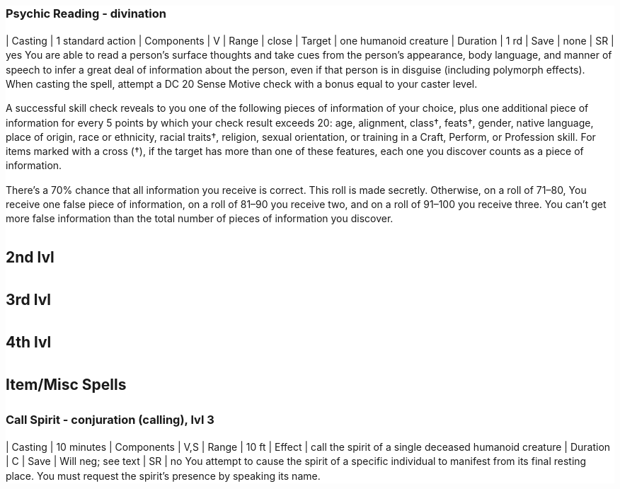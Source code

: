 ### Psychic Reading - divination
| Casting    | 1 standard action
| Components | V
| Range      | close
| Target     | one humanoid creature
| Duration   | 1 rd
| Save       | none
| SR         | yes
You are able to read a person’s surface thoughts and take cues from the person’s appearance, body language, and manner of speech to infer a great deal of information about the person, even if that person is in disguise (including polymorph effects). When casting the spell, attempt a DC 20 Sense Motive check with a bonus equal to your caster level.

A successful skill check reveals to you one of the following pieces of information of your choice, plus one additional piece of information for every 5 points by which your check result exceeds 20: age, alignment, class†, feats†, gender, native language, place of origin, race or ethnicity, racial traits†, religion, sexual orientation, or training in a Craft, Perform, or Profession skill. For items marked with a cross (†), if the target has more than one of these features, each one you discover counts as a piece of information.

There’s a 70% chance that all information you receive is correct. This roll is made secretly. Otherwise, on a roll of 71–80, You receive one false piece of information, on a roll of 81–90 you receive two, and on a roll of 91–100 you receive three. You can’t get more false information than the total number of pieces of information you discover.

## 2nd lvl
## 3rd lvl
## 4th lvl
## Item/Misc Spells
### Call Spirit - conjuration (calling), lvl 3
| Casting    | 10 minutes
| Components | V,S
| Range      | 10 ft
| Effect     | call the spirit of a single deceased humanoid creature
| Duration   | C
| Save       | Will neg; see text
| SR         | no
You attempt to cause the spirit of a specific individual to manifest from its final resting place. You must request the spirit’s presence by speaking its name.
